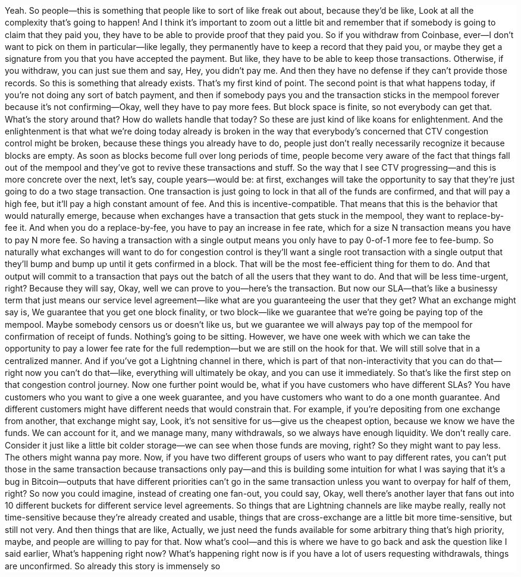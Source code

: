 Yeah. So people—this is something that people like to sort of like freak out about, because they’d be like, Look at all the complexity that’s going to happen! And I think it’s important to zoom out a little bit and remember that if somebody is going to claim that they paid you, they have to be able to provide proof that they paid you. So if you withdraw from Coinbase, ever—I don’t want to pick on them in particular—like legally, they permanently have to keep a record that they paid you, or maybe they get a signature from you that you have accepted the payment. But like, they have to be able to keep those transactions. Otherwise, if you withdraw, you can just sue them and say, Hey, you didn’t pay me. And then they have no defense if they can’t provide those records. So this is something that already exists. That’s my first kind of point. The second point is that what happens today, if you’re not doing any sort of batch payment, and then if somebody pays you and the transaction sticks in the mempool forever because it’s not confirming—Okay, well they have to pay more fees. But block space is finite, so not everybody can get that. What’s the story around that? How do wallets handle that today? So these are just kind of like koans for enlightenment. And the enlightenment is that what we’re doing today already is broken in the way that everybody’s concerned that CTV congestion control might be broken, because these things you already have to do, people just don’t really necessarily recognize it because blocks are empty. As soon as blocks become full over long periods of time, people become very aware of the fact that things fall out of the mempool and they’ve got to revive these transactions and stuff. So the way that I see CTV progressing—and this is more concrete over the next, let’s say, couple years—would be: at first, exchanges will take the opportunity to say that they’re just going to do a two stage transaction. One transaction is just going to lock in that all of the funds are confirmed, and that will pay a high fee, but it’ll pay a high constant amount of fee. And this is incentive-compatible. That means that this is the behavior that would naturally emerge, because when exchanges have a transaction that gets stuck in the mempool, they want to replace-by-fee it. And when you do a replace-by-fee, you have to pay an increase in fee rate, which for a size N transaction means you have to pay N more fee. So having a transaction with a single output means you only have to pay 0-of-1 more fee to fee-bump. So naturally what exchanges will want to do for congestion control is they’ll want a single root transaction with a single output that they’ll bump and bump up until it gets confirmed in a block. That will be the most fee-efficient thing for them to do. And that output will commit to a transaction that pays out the batch of all the users that they want to do. And that will be less time-urgent, right? Because they will say, Okay, well we can prove to you—here’s the transaction. But now our SLA—that’s like a businessy term that just means our service level agreement—like what are you guaranteeing the user that they get? What an exchange might say is, We guarantee that you get one block finality, or two block—like we guarantee that we’re going be paying top of the mempool. Maybe somebody censors us or doesn’t like us, but we guarantee we will always pay top of the mempool for confirmation of receipt of funds. Nothing’s going to be sitting. However, we have one week with which we can take the opportunity to pay a lower fee rate for the full redemption—but we are still on the hook for that. We will still solve that in a centralized manner. And if you’ve got a Lightning channel in there, which is part of that non-interactivity that you can do that—right now you can’t do that—like, everything will ultimately be okay, and you can use it immediately. So that’s like the first step on that congestion control journey. Now one further point would be, what if you have customers who have different SLAs? You have customers who you want to give a one week guarantee, and you have customers who want to do a one month guarantee. And different customers might have different needs that would constrain that. For example, if you’re depositing from one exchange from another, that exchange might say, Look, it’s not sensitive for us—give us the cheapest option, because we know we have the funds. We can account for it, and we manage many, many withdrawals, so we always have enough liquidity. We don’t really care. Consider it just like a little bit colder storage—we can see when those funds are moving, right? So they might want to pay less. The others might wanna pay more. Now, if you have two different groups of users who want to pay different rates, you can’t put those in the same transaction because transactions only pay—and this is building some intuition for what I was saying that it’s a bug in Bitcoin—outputs that have different priorities can’t go in the same transaction unless you want to overpay for half of them, right? So now you could imagine, instead of creating one fan-out, you could say, Okay, well there’s another layer that fans out into 10 different buckets for different service level agreements. So things that are Lightning channels are like maybe really, really not time-sensitive because they’re already created and usable, things that are cross-exchange are a little bit more time-sensitive, but still not very. And then things that are like, Actually, we just need the funds available for some arbitrary thing that’s high priority, maybe, and people are willing to pay for that. Now what’s cool—and this is where we have to go back and ask the question like I said earlier, What’s happening right now? What’s happening right now is if you have a lot of users requesting withdrawals, things are unconfirmed. So already this story is immensely so